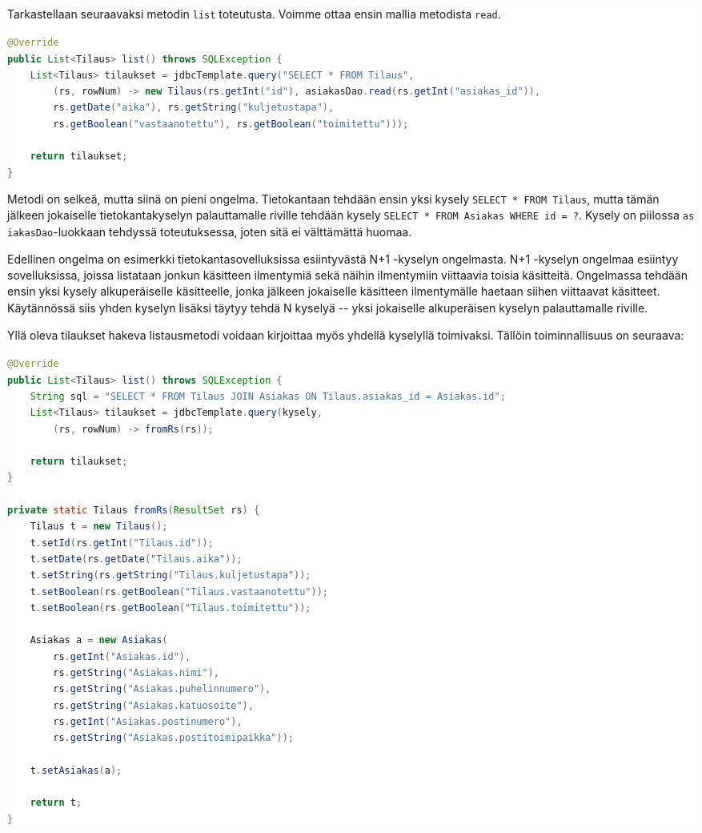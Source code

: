 Tarkastellaan seuraavaksi metodin `list` toteutusta. Voimme ottaa ensin mallia metodista `read`.

```java
@Override
public List<Tilaus> list() throws SQLException {
    List<Tilaus> tilaukset = jdbcTemplate.query("SELECT * FROM Tilaus",
        (rs, rowNum) -> new Tilaus(rs.getInt("id"), asiakasDao.read(rs.getInt("asiakas_id")),
        rs.getDate("aika"), rs.getString("kuljetustapa"),
        rs.getBoolean("vastaanotettu"), rs.getBoolean("toimitettu")));

    return tilaukset;
}
```

Metodi on selkeä, mutta siinä on pieni ongelma. Tietokantaan tehdään ensin yksi kysely `SELECT * FROM Tilaus`, mutta tämän jälkeen jokaiselle tietokantakyselyn palauttamalle riville tehdään kysely `SELECT * FROM Asiakas WHERE id = ?`. Kysely on piilossa `asiakasDao`-luokkaan tehdyssä toteutuksessa, joten sitä ei välttämättä huomaa. 

Edellinen ongelma on esimerkki tietokantasovelluksissa esiintyvästä N+1 -kyselyn ongelmasta. N+1 -kyselyn ongelmaa esiintyy sovelluksissa, joissa listataan jonkun käsitteen ilmentymiä sekä näihin ilmentymiin viittaavia toisia käsitteitä. Ongelmassa tehdään ensin yksi kysely alkuperäiselle käsitteelle, jonka jälkeen jokaiselle käsitteen ilmentymälle haetaan siihen viittaavat käsitteet. Käytännössä siis yhden kyselyn lisäksi täytyy tehdä N kyselyä -- yksi jokaiselle alkuperäisen kyselyn palauttamalle riville. 

Yllä oleva tilaukset hakeva listausmetodi voidaan kirjoittaa myös yhdellä kyselyllä toimivaksi. Tällöin toiminnallisuus on seuraava:

```java
@Override
public List<Tilaus> list() throws SQLException {
    String sql = "SELECT * FROM Tilaus JOIN Asiakas ON Tilaus.asiakas_id = Asiakas.id";
    List<Tilaus> tilaukset = jdbcTemplate.query(kysely,
        (rs, rowNum) -> fromRs(rs));

    return tilaukset;
}

private static Tilaus fromRs(ResultSet rs) {
    Tilaus t = new Tilaus();
    t.setId(rs.getInt("Tilaus.id"));
    t.setDate(rs.getDate("Tilaus.aika"));
    t.setString(rs.getString("Tilaus.kuljetustapa"));
    t.setBoolean(rs.getBoolean("Tilaus.vastaanotettu"));
    t.setBoolean(rs.getBoolean("Tilaus.toimitettu"));

    Asiakas a = new Asiakas(
        rs.getInt("Asiakas.id"), 
        rs.getString("Asiakas.nimi"),
        rs.getString("Asiakas.puhelinnumero"), 
        rs.getString("Asiakas.katuosoite"),
        rs.getInt("Asiakas.postinumero"), 
        rs.getString("Asiakas.postitoimipaikka"));
    
    t.setAsiakas(a);

    return t;
}
```
